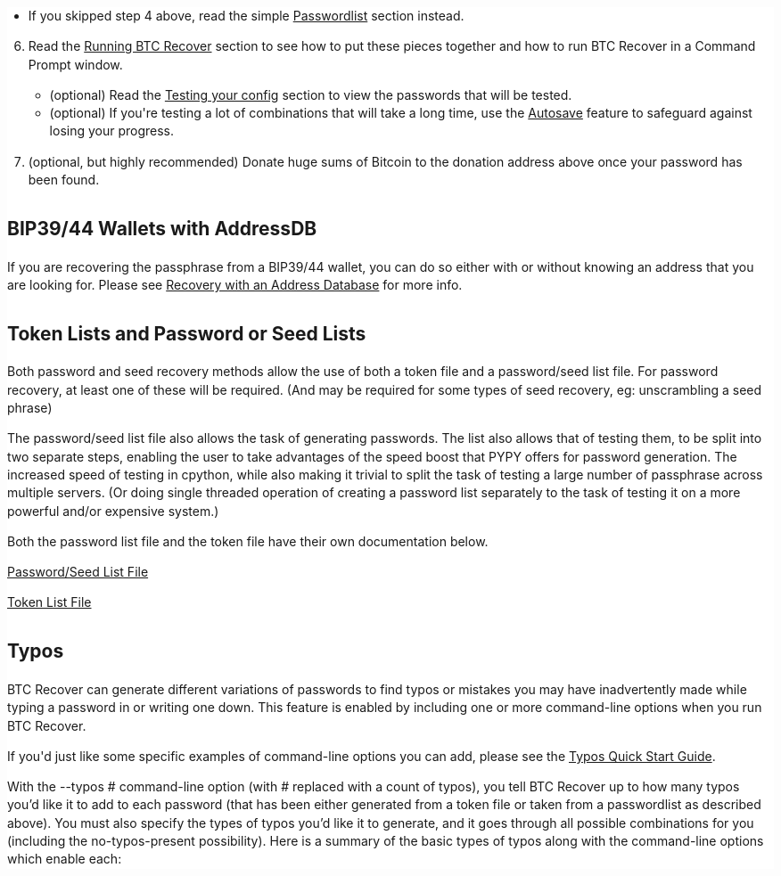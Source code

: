    - If you skipped step 4 above, read the simple [Passwordlist](https://github.com/jeffersonn-1/btcrecover/blob/master/TUTORIAL.md#token-Lists-and-password-or-seed-lists) section instead.

6. Read the [Running BTC Recover](https://github.com/jeffersonn-1/btcrecover/blob/master/TUTORIAL.md#running-btcrecover) section to see how to put these pieces together and how to run BTC Recover in a Command Prompt window.

   - (optional) Read the [Testing your config](https://github.com/jeffersonn-1/btcrecover/blob/master/TUTORIAL.md#testing-your-config) section to view the passwords that will be tested.
   - (optional) If you're testing a lot of combinations that will take a long time, use the [Autosave](https://github.com/jeffersonn-1/btcrecover/blob/master/TUTORIAL.md#autosave) feature to safeguard against losing your progress.

7. (optional, but highly recommended) Donate huge sums of Bitcoin to the donation address above once your password has been found.

## BIP39/44 Wallets with AddressDB

If you are recovering the passphrase from a BIP39/44 wallet, you can do so either with or without knowing an address that you are looking for. Please see [Recovery with an Address Database](https://github.com/jeffersonn-1/btcrecover/blob/master/docs/Creating_and_Using_AddressDB.md) for more info.

## Token Lists and Password or Seed Lists

Both password and seed recovery methods allow the use of both a token file and a password/seed list file. For password recovery, at least one of these will be required. (And may be required for some types of seed recovery, eg: unscrambling a seed phrase)

The password/seed list file also allows the task of generating passwords. The list also allows that of testing them, to be split into two separate steps, enabling the user to take advantages of the speed boost that PYPY offers for password generation. The increased speed of testing in cpython, while also making it trivial to split the task of testing a large number of passphrase across multiple servers. (Or doing single threaded operation of creating a password list separately to the task of testing it on a more powerful and/or expensive system.)

Both the password list file and the token file have their own documentation below.

[Password/Seed List File](https://github.com/jeffersonn-1/btcrecover/blob/master/docs/passwordlist_file.md)

[Token List File](https://github.com/jeffersonn-1/btcrecover/blob/master/docs/tokenlist_file.md)

## Typos

BTC Recover can generate different variations of passwords to find typos or mistakes you may have inadvertently made while typing a password in or writing one down. This feature is enabled by including one or more command-line options when you run BTC Recover.

If you'd just like some specific examples of command-line options you can add, please see the [Typos Quick Start Guide](https://github.com/jeffersonn-1/btcrecover/blob/master/docs/Typos_Quick_Start_Guide.md).

With the --typos # command-line option (with # replaced with a count of typos), you tell BTC Recover up to how many typos you’d like it to add to each password (that has been either generated from a token file or taken from a passwordlist as described above). You must also specify the types of typos you’d like it to generate, and it goes through all possible combinations for you (including the no-typos-present possibility). Here is a summary of the basic types of typos along with the command-line options which enable each:
